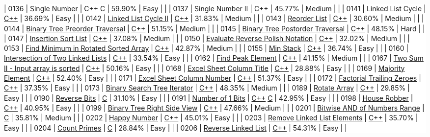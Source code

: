 | 0136 | [Single Number](../solutions/0136.single-number/single-number.md) | [C++](../solutions/0136.single-number/single-number.cpp) [C](../solutions/0136.single-number/single-number.c)  | 59.90% | Easy |   |
| 0137 | [Single Number II](../solutions/0137.single-number-ii/single-number-ii.md) | [C++](../solutions/0137.single-number-ii/single-number-ii.cpp)  | 45.77% | Medium |   |
| 0141 | [Linked List Cycle](../solutions/0141.linked-list-cycle/linked-list-cycle.md) | [C++](../solutions/0141.linked-list-cycle/linked-list-cycle.cpp)  | 36.69% | Easy |   |
| 0142 | [Linked List Cycle II](../solutions/0142.linked-list-cycle-ii/linked-list-cycle-ii.md) | [C++](../solutions/0142.linked-list-cycle-ii/linked-list-cycle-ii.cpp)  | 31.83% | Medium |   |
| 0143 | [Reorder List](../solutions/0143.reorder-list/reorder-list.md) | [C++](../solutions/0143.reorder-list/reorder-list.cpp)  | 30.60% | Medium |   |
| 0144 | [Binary Tree Preorder Traversal](../solutions/0144.binary-tree-preorder-traversal/binary-tree-preorder-traversal.md) | [C++](../solutions/0144.binary-tree-preorder-traversal/binary-tree-preorder-traversal.cpp)  | 51.15% | Medium |   |
| 0145 | [Binary Tree Postorder Traversal](../solutions/0145.binary-tree-postorder-traversal/binary-tree-postorder-traversal.md) | [C++](../solutions/0145.binary-tree-postorder-traversal/binary-tree-postorder-traversal.cpp)  | 48.15% | Hard |   |
| 0147 | [Insertion Sort List](../solutions/0147.insertion-sort-list/insertion-sort-list.md) | [C++](../solutions/0147.insertion-sort-list/insertion-sort-list.cpp)  | 37.08% | Medium |   |
| 0150 | [Evaluate Reverse Polish Notation](../solutions/0150.evaluate-reverse-polish-notation/evaluate-reverse-polish-notation.md) | [C++](../solutions/0150.evaluate-reverse-polish-notation/evaluate-reverse-polish-notation.cpp)  | 32.02% | Medium |   |
| 0153 | [Find Minimum in Rotated Sorted Array](../solutions/0153.find-minimum-in-rotated-sorted-array/find-minimum-in-rotated-sorted-array.md) | [C++](../solutions/0153.find-minimum-in-rotated-sorted-array/find-minimum-in-rotated-sorted-array.cpp)  | 42.87% | Medium |   |
| 0155 | [Min Stack](../solutions/0155.min-stack/min-stack.md) | [C++](../solutions/0155.min-stack/min-stack.cpp)  | 36.74% | Easy |   |
| 0160 | [Intersection of Two Linked Lists](../solutions/0160.intersection-of-two-linked-lists/intersection-of-two-linked-lists.md) | [C++](../solutions/0160.intersection-of-two-linked-lists/intersection-of-two-linked-lists.cpp)  | 33.54% | Easy |   |
| 0162 | [Find Peak Element](../solutions/0162.find-peak-element/find-peak-element.md) | [C++](../solutions/0162.find-peak-element/find-peak-element.cpp)  | 41.15% | Medium |   |
| 0167 | [Two Sum II - Input array is sorted](../solutions/0167.two-sum-ii-input-array-is-sorted/two-sum-ii-input-array-is-sorted.md) | [C++](../solutions/0167.two-sum-ii-input-array-is-sorted/two-sum-ii-input-array-is-sorted.cpp)  | 50.16% | Easy |   |
| 0168 | [Excel Sheet Column Title](../solutions/0168.excel-sheet-column-title/excel-sheet-column-title.md) | [C++](../solutions/0168.excel-sheet-column-title/excel-sheet-column-title.cpp)  | 28.88% | Easy |   |
| 0169 | [Majority Element](../solutions/0169.majority-element/majority-element.md) | [C++](../solutions/0169.majority-element/majority-element.cpp)  | 52.40% | Easy |   |
| 0171 | [Excel Sheet Column Number](../solutions/0171.excel-sheet-column-number/excel-sheet-column-number.md) | [C++](../solutions/0171.excel-sheet-column-number/excel-sheet-column-number.cpp)  | 51.37% | Easy |   |
| 0172 | [Factorial Trailing Zeroes](../solutions/0172.factorial-trailing-zeroes/factorial-trailing-zeroes.md) | [C++](../solutions/0172.factorial-trailing-zeroes/factorial-trailing-zeroes.cpp)  | 37.35% | Easy |   |
| 0173 | [Binary Search Tree Iterator](../solutions/0173.binary-search-tree-iterator/binary-search-tree-iterator.md) | [C++](../solutions/0173.binary-search-tree-iterator/binary-search-tree-iterator.cpp)  | 48.35% | Medium |   |
| 0189 | [Rotate Array](../solutions/0189.rotate-array/rotate-array.md) | [C++](../solutions/0189.rotate-array/rotate-array.cpp)  | 29.85% | Easy |   |
| 0190 | [Reverse Bits](../solutions/0190.reverse-bits/reverse-bits.md) | [C](../solutions/0190.reverse-bits/reverse-bits.c)  | 31.10% | Easy |   |
| 0191 | [Number of 1 Bits](../solutions/0191.number-of-1-bits/number-of-1-bits.md) | [C++](../solutions/0191.number-of-1-bits/number-of-1-bits.cpp) [C](../solutions/0191.number-of-1-bits/number-of-1-bits.c)  | 42.95% | Easy |   |
| 0198 | [House Robber](../solutions/0198.house-robber/house-robber.md) | [C++](../solutions/0198.house-robber/house-robber.cpp)  | 40.95% | Easy |   |
| 0199 | [Binary Tree Right Side View](../solutions/0199.binary-tree-right-side-view/binary-tree-right-side-view.md) | [C++](../solutions/0199.binary-tree-right-side-view/binary-tree-right-side-view.cpp)  | 47.66% | Medium |   |
| 0201 | [Bitwise AND of Numbers Range](../solutions/0201.bitwise-and-of-numbers-range/bitwise-and-of-numbers-range.md) | [C](../solutions/0201.bitwise-and-of-numbers-range/bitwise-and-of-numbers-range.c)  | 35.81% | Medium |   |
| 0202 | [Happy Number](../solutions/0202.happy-number/happy-number.md) | [C++](../solutions/0202.happy-number/happy-number.cpp)  | 45.01% | Easy |   |
| 0203 | [Remove Linked List Elements](../solutions/0203.remove-linked-list-elements/remove-linked-list-elements.md) | [C++](../solutions/0203.remove-linked-list-elements/remove-linked-list-elements.cpp)  | 35.70% | Easy |   |
| 0204 | [Count Primes](../solutions/0204.count-primes/count-primes.md) | [C](../solutions/0204.count-primes/count-primes.c)  | 28.84% | Easy |   |
| 0206 | [Reverse Linked List](../solutions/0206.reverse-linked-list/reverse-linked-list.md) | [C++](../solutions/0206.reverse-linked-list/reverse-linked-list.cpp)  | 54.31% | Easy |   |